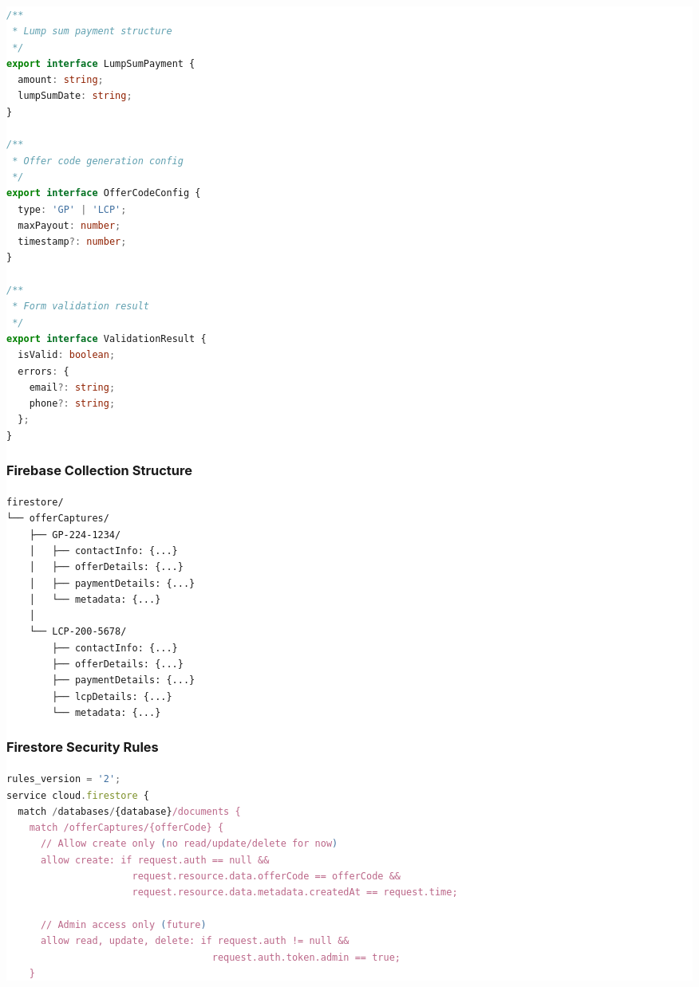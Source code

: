 ```typescript
/**
 * Lump sum payment structure
 */
export interface LumpSumPayment {
  amount: string;
  lumpSumDate: string;
}

/**
 * Offer code generation config
 */
export interface OfferCodeConfig {
  type: 'GP' | 'LCP';
  maxPayout: number;
  timestamp?: number;
}

/**
 * Form validation result
 */
export interface ValidationResult {
  isValid: boolean;
  errors: {
    email?: string;
    phone?: string;
  };
}
```

### Firebase Collection Structure

```
firestore/
└── offerCaptures/
    ├── GP-224-1234/
    │   ├── contactInfo: {...}
    │   ├── offerDetails: {...}
    │   ├── paymentDetails: {...}
    │   └── metadata: {...}
    │
    └── LCP-200-5678/
        ├── contactInfo: {...}
        ├── offerDetails: {...}
        ├── paymentDetails: {...}
        ├── lcpDetails: {...}
        └── metadata: {...}
```

### Firestore Security Rules

```javascript
rules_version = '2';
service cloud.firestore {
  match /databases/{database}/documents {
    match /offerCaptures/{offerCode} {
      // Allow create only (no read/update/delete for now)
      allow create: if request.auth == null && 
                      request.resource.data.offerCode == offerCode &&
                      request.resource.data.metadata.createdAt == request.time;
      
      // Admin access only (future)
      allow read, update, delete: if request.auth != null && 
                                    request.auth.token.admin == true;
    }
```
